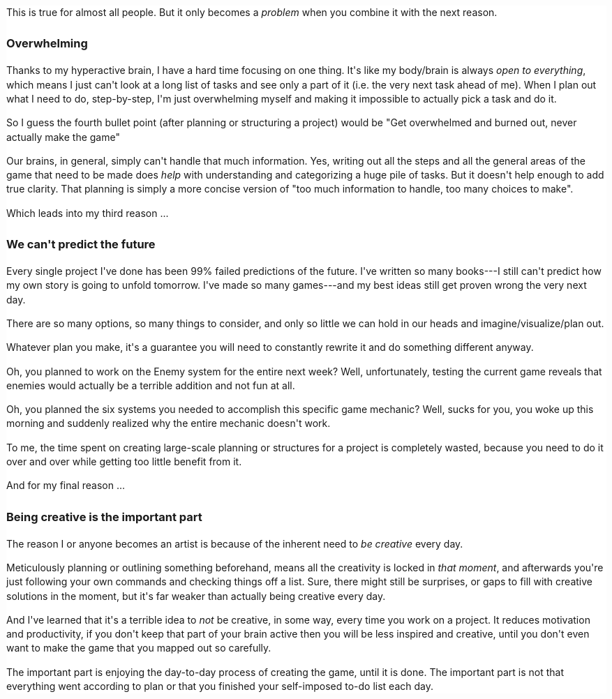 This is true for almost all people. But it only becomes a _problem_ when you combine it with the next reason.

### Overwhelming
Thanks to my hyperactive brain, I have a hard time focusing on one thing. It's like my body/brain is always _open to everything_, which means I just can't look at a long list of tasks and see only a part of it (i.e. the very next task ahead of me). When I plan out what I need to do, step-by-step, I'm just overwhelming myself and making it impossible to actually pick a task and do it.

So I guess the fourth bullet point (after planning or structuring a project) would be "Get overwhelmed and burned out, never actually make the game"

Our brains, in general, simply can't handle that much information. Yes, writing out all the steps and all the general areas of the game that need to be made does _help_ with understanding and categorizing a huge pile of tasks. But it doesn't help enough to add true clarity. That planning is simply a more concise version of "too much information to handle, too many choices to make".

Which leads into my third reason ...

### We can't predict the future
Every single project I've done has been 99% failed predictions of the future. I've written so many books---I still can't predict how my own story is going to unfold tomorrow. I've made so many games---and my best ideas still get proven wrong the very next day.

There are so many options, so many things to consider, and only so little we can hold in our heads and imagine/visualize/plan out.

Whatever plan you make, it's a guarantee you will need to constantly rewrite it and do something different anyway.

Oh, you planned to work on the Enemy system for the entire next week? Well, unfortunately, testing the current game reveals that enemies would actually be a terrible addition and not fun at all. 

Oh, you planned the six systems you needed to accomplish this specific game mechanic? Well, sucks for you, you woke up this morning and suddenly realized why the entire mechanic doesn't work.

To me, the time spent on creating large-scale planning or structures for a project is completely wasted, because you need to do it over and over while getting too little benefit from it.

And for my final reason ...

### Being creative is the important part
The reason I or anyone becomes an artist is because of the inherent need to _be creative_ every day.

Meticulously planning or outlining something beforehand, means all the creativity is locked in _that moment_, and afterwards you're just following your own commands and checking things off a list. Sure, there might still be surprises, or gaps to fill with creative solutions in the moment, but it's far weaker than actually being creative every day.

And I've learned that it's a terrible idea to _not_ be creative, in some way, every time you work on a project. It reduces motivation and productivity, if you don't keep that part of your brain active then you will be less inspired and creative, until you don't even want to make the game that you mapped out so carefully.

The important part is enjoying the day-to-day process of creating the game, until it is done. The important part is not that everything went according to plan or that you finished your self-imposed to-do list each day.
